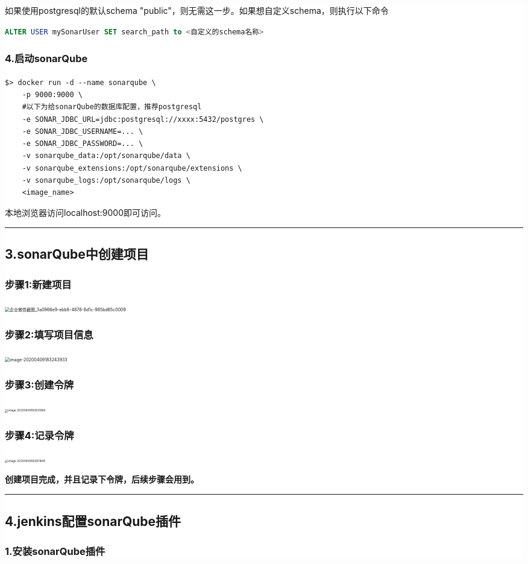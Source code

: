 如果使用postgresql的默认schema "public"，则无需这一步。如果想自定义schema，则执行以下命令

```sql
ALTER USER mySonarUser SET search_path to <自定义的schema名称>
```

### 4.启动sonarQube

```shell
$> docker run -d --name sonarqube \
    -p 9000:9000 \
    #以下为给sonarQube的数据库配置，推荐postgresql
    -e SONAR_JDBC_URL=jdbc:postgresql://xxxx:5432/postgres \
    -e SONAR_JDBC_USERNAME=... \
    -e SONAR_JDBC_PASSWORD=... \
    -v sonarqube_data:/opt/sonarqube/data \
    -v sonarqube_extensions:/opt/sonarqube/extensions \
    -v sonarqube_logs:/opt/sonarqube/logs \
    <image_name>
```

本地浏览器访问localhost:9000即可访问。

---

## 3.sonarQube中创建项目

### 步骤1:新建项目

<img src="http://dxsn-1300740068.cos.ap-nanjing.myqcloud.com/2021-12-10-162229.png" alt="企业微信截图_3a0966e9-ebb8-4878-8d1c-985bd65c0009" style="zoom:50%;" />

### 步骤2:填写项目信息

<img src="http://dxsn-1300740068.cos.ap-nanjing.myqcloud.com/2021-12-10-162234.png" alt="image-20200409183243933" style="zoom:50%;" />

### 步骤3:创建令牌

<img src="http://dxsn-1300740068.cos.ap-nanjing.myqcloud.com/2021-12-10-162238.png" alt="image-20200409183631966" style="zoom: 33%;" />

### 步骤4:记录令牌

<img src="http://dxsn-1300740068.cos.ap-nanjing.myqcloud.com/2021-12-10-162243.png" alt="image-20200409183801845" style="zoom:33%;" />

**创建项目完成，并且记录下令牌，后续步骤会用到。**

---

## 4.jenkins配置sonarQube插件

### 1.安装sonarQube插件

